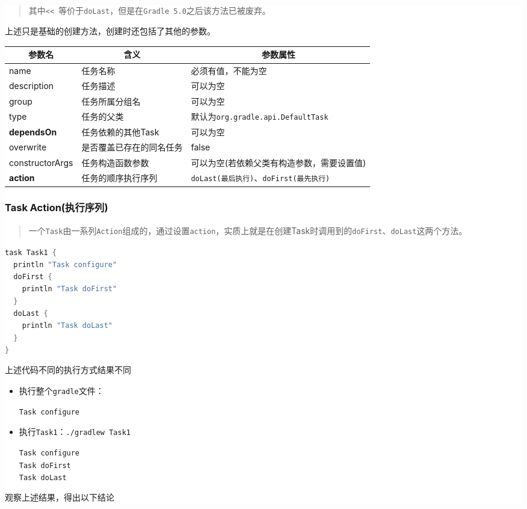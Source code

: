 ```groovy
```

> 其中`<< `等价于`doLast`，但是在`Gradle 5.0`之后该方法已被废弃。

上述只是基础的创建方法，创建时还包括了其他的参数。

| 参数名          | 含义                     | 参数属性                                   |
| --------------- | ------------------------ | ------------------------------------------ |
| name            | 任务名称                 | 必须有值，不能为空                         |
| description     | 任务描述                 | 可以为空                                   |
| group           | 任务所属分组名           | 可以为空                                   |
| type            | 任务的父类               | 默认为`org.gradle.api.DefaultTask`         |
| **dependsOn**   | 任务依赖的其他Task       | 可以为空                                   |
| overwrite       | 是否覆盖已存在的同名任务 | false                                      |
| constructorArgs | 任务构造函数参数         | 可以为空(若依赖父类有构造参数，需要设置值) |
| **action**      | 任务的顺序执行序列       | `doLast(最后执行)`、`doFirst(最先执行)`    |



### Task Action(执行序列)

> 一个`Task`由一系列`Action`组成的，通过设置`action`，实质上就是在创建Task时调用到的`doFirst`、`doLast`这两个方法。

```groovy
task Task1 {
  println "Task configure"
  doFirst {
    println "Task doFirst"
  }
  doLast {
    println "Task doLast"
  }
}
```

上述代码不同的执行方式结果不同

- 执行整个`gradle`文件：

  ```xml
  Task configure
  ```

- 执行`Task1`：`./gradlew Task1`

  ```xml
  Task configure
  Task doFirst
  Task doLast
  ```

观察上述结果，得出以下结论
